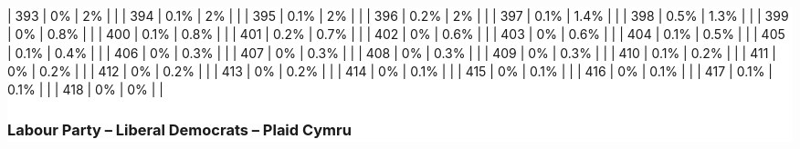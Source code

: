 | 393 | 0% | 2% |  |
| 394 | 0.1% | 2% |  |
| 395 | 0.1% | 2% |  |
| 396 | 0.2% | 2% |  |
| 397 | 0.1% | 1.4% |  |
| 398 | 0.5% | 1.3% |  |
| 399 | 0% | 0.8% |  |
| 400 | 0.1% | 0.8% |  |
| 401 | 0.2% | 0.7% |  |
| 402 | 0% | 0.6% |  |
| 403 | 0% | 0.6% |  |
| 404 | 0.1% | 0.5% |  |
| 405 | 0.1% | 0.4% |  |
| 406 | 0% | 0.3% |  |
| 407 | 0% | 0.3% |  |
| 408 | 0% | 0.3% |  |
| 409 | 0% | 0.3% |  |
| 410 | 0.1% | 0.2% |  |
| 411 | 0% | 0.2% |  |
| 412 | 0% | 0.2% |  |
| 413 | 0% | 0.2% |  |
| 414 | 0% | 0.1% |  |
| 415 | 0% | 0.1% |  |
| 416 | 0% | 0.1% |  |
| 417 | 0.1% | 0.1% |  |
| 418 | 0% | 0% |  |

### Labour Party – Liberal Democrats – Plaid Cymru
